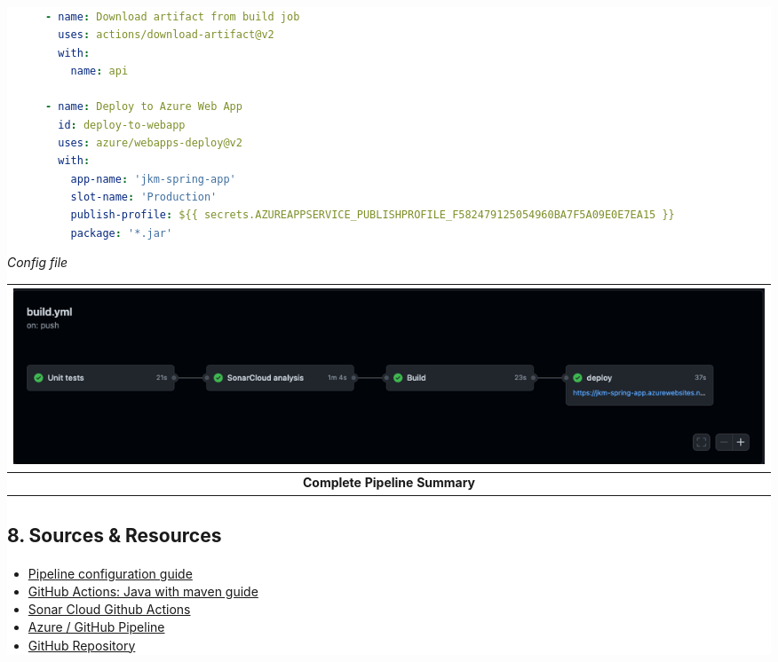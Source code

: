 ```yml
      - name: Download artifact from build job
        uses: actions/download-artifact@v2
        with:
          name: api

      - name: Deploy to Azure Web App
        id: deploy-to-webapp
        uses: azure/webapps-deploy@v2
        with:
          app-name: 'jkm-spring-app'
          slot-name: 'Production'
          publish-profile: ${{ secrets.AZUREAPPSERVICE_PUBLISHPROFILE_F582479125054960BA7F5A09E0E7EA15 }}
          package: '*.jar'
```

_Config file_

| ![Complete Pipeline Summary](../screenshots/version-0.4-azure-workflow-overview.PNG) |
| :----------------------------------------------------------------------------------: |
|                            **Complete Pipeline Summary**                             |

<h2 id="sources"><b>8. Sources & Resources</b></h2>

- [Pipeline configuration guide](https://aws.plainenglish.io/hands-on-ci-cd-for-spring-boot-applications-using-github-actions-and-aws-1cbc1e2c9d54)
- [GitHub Actions: Java with maven guide](https://github.com/actions/setup-java#caching-packages-dependencies)
- [Sonar Cloud Github Actions](https://github.com/SonarSource/sonarcloud-github-action)
- [Azure / GitHub Pipeline](https://www.youtube.com/watch?v=CPsI1KnVSOM&t=1135s&ab_channel=JasonFreeberg)
- [GitHub Repository](https://github.com/jKm00/cloud-service-portfolio)
